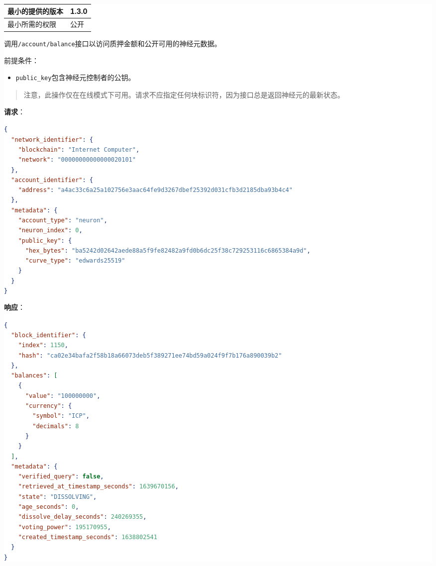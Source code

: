 |最小的提供的版本|1.3.0|
|-------|-----|
|最小所需的权限|公开|

调用`/account/balance`接口以访问质押金额和公开可用的神经元数据。

前提条件：

- `public_key`包含神经元控制者的公钥。

> 注意，此操作仅在在线模式下可用。请求不应指定任何块标识符，因为接口总是返回神经元的最新状态。

**请求**：

``` json
{
  "network_identifier": {
    "blockchain": "Internet Computer",
    "network": "00000000000000020101"
  },
  "account_identifier": {
    "address": "a4ac33c6a25a102756e3aac64fe9d3267dbef25392d031cfb3d2185dba93b4c4"
  },
  "metadata": {
    "account_type": "neuron",
    "neuron_index": 0,
    "public_key": {
      "hex_bytes": "ba5242d02642aede88a5f9fe82482a9fd0b6dc25f38c729253116c6865384a9d",
      "curve_type": "edwards25519"
    }
  }
}
```

**响应**：

``` json
{
  "block_identifier": {
    "index": 1150,
    "hash": "ca02e34bafa2f58b18a66073deb5f389271ee74bd59a024f9f7b176a890039b2"
  },
  "balances": [
    {
      "value": "100000000",
      "currency": {
        "symbol": "ICP",
        "decimals": 8
      }
    }
  ],
  "metadata": {
    "verified_query": false,
    "retrieved_at_timestamp_seconds": 1639670156,
    "state": "DISSOLVING",
    "age_seconds": 0,
    "dissolve_delay_seconds": 240269355,
    "voting_power": 195170955,
    "created_timestamp_seconds": 1638802541
  }
}
```